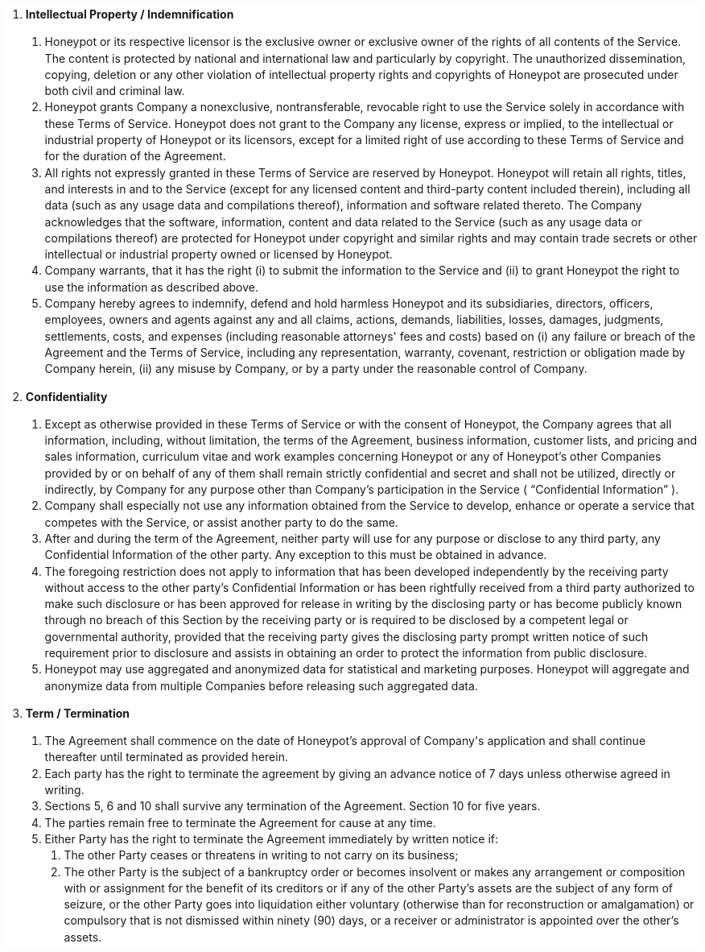 1. **Intellectual Property / Indemnification**
   1. Honeypot or its respective licensor is the exclusive owner or exclusive owner of the rights of all contents of the Service. The content is protected by national and international law and particularly by copyright. The unauthorized dissemination, copying, deletion or any other violation of intellectual property rights and copyrights of Honeypot are prosecuted under both civil and criminal law. 
   2. Honeypot grants Company a nonexclusive, nontransferable, revocable right to use the Service solely in accordance with these Terms of Service. Honeypot does not grant to the Company any license, express or implied, to the intellectual or industrial property of Honeypot or its licensors, except for a limited right of use according to these Terms of Service and for the duration of the Agreement. 
   3. All rights not expressly granted in these Terms of Service are reserved by Honeypot. Honeypot will retain all rights, titles, and interests in and to the Service (except for any licensed content and third-party content included therein), including all data (such as any usage data and compilations thereof), information and software related thereto. The Company acknowledges that the software, information, content and data related to the Service (such as any usage data or compilations thereof) are protected for Honeypot under copyright and similar rights and may contain trade secrets or other intellectual or industrial property owned or licensed by Honeypot. 
   4. Company warrants, that it has the right (i) to submit the information to the Service and (ii) to grant Honeypot the right to use the information as described above. 
   5. Company hereby agrees to indemnify, defend and hold harmless Honeypot and its subsidiaries, directors, officers, employees, owners and agents against any and all claims, actions, demands, liabilities, losses, damages, judgments, settlements, costs, and expenses (including reasonable attorneys' fees and costs) based on (i) any failure or breach of the Agreement and the Terms of Service, including any representation, warranty, covenant, restriction or obligation made by Company herein, (ii) any misuse by Company, or by a party under the reasonable control of Company. 

1. **Confidentiality**
   1. Except as otherwise provided in these Terms of Service or with the consent of Honeypot, the Company agrees that all information, including, without limitation, the terms of the Agreement, business information, customer lists, and pricing and sales information, curriculum vitae and work examples concerning Honeypot or any of Honeypot’s other Companies provided by or on behalf of any of them shall remain strictly confidential and secret and shall not be utilized, directly or indirectly, by Company for any purpose other than Company’s participation in the Service ( “Confidential Information” ). 
   2. Company shall especially not use any information obtained from the Service to develop, enhance or operate a service that competes with the Service, or assist another party to do the same. 
   3. After and during the term of the Agreement, neither party will use for any purpose or disclose to any third party, any Confidential Information of the other party. Any exception to this must be obtained in advance. 
   4. The foregoing restriction does not apply to information that has been developed independently by the receiving party without access to the other party’s Confidential Information or has been rightfully received from a third party authorized to make such disclosure or has been approved for release in writing by the disclosing party or has become publicly known through no breach of this Section by the receiving party or is required to be disclosed by a competent legal or governmental authority, provided that the receiving party gives the disclosing party prompt written notice of such requirement prior to disclosure and assists in obtaining an order to protect the information from public disclosure. 
   5. Honeypot may use aggregated and anonymized data for statistical and marketing purposes. Honeypot will aggregate and anonymize data from multiple Companies before releasing such aggregated data. 

1. **Term / Termination**
   1. The Agreement shall commence on the date of Honeypot’s approval of Company's application and shall continue thereafter until terminated as provided herein. 
   2. Each party has the right to terminate the agreement by giving an advance notice of 7 days unless otherwise agreed in writing. 
   3. Sections 5, 6 and 10 shall survive any termination of the Agreement. Section 10 for five years. 
   4. The parties remain free to terminate the Agreement for cause at any time. 
   5. Either Party has the right to terminate the Agreement immediately by written notice if: 
      1. The other Party ceases or threatens in writing to not carry on its business; 
      2. The other Party is the subject of a bankruptcy order or becomes insolvent or makes any         arrangement or composition with or assignment for the benefit of its creditors or if any of         the other Party’s assets are the subject of any form of seizure, or the other Party goes into         liquidation either voluntary (otherwise than for reconstruction or amalgamation) or         compulsory that is not dismissed within ninety (90) days, or a receiver or administrator is         appointed over the other’s assets. 